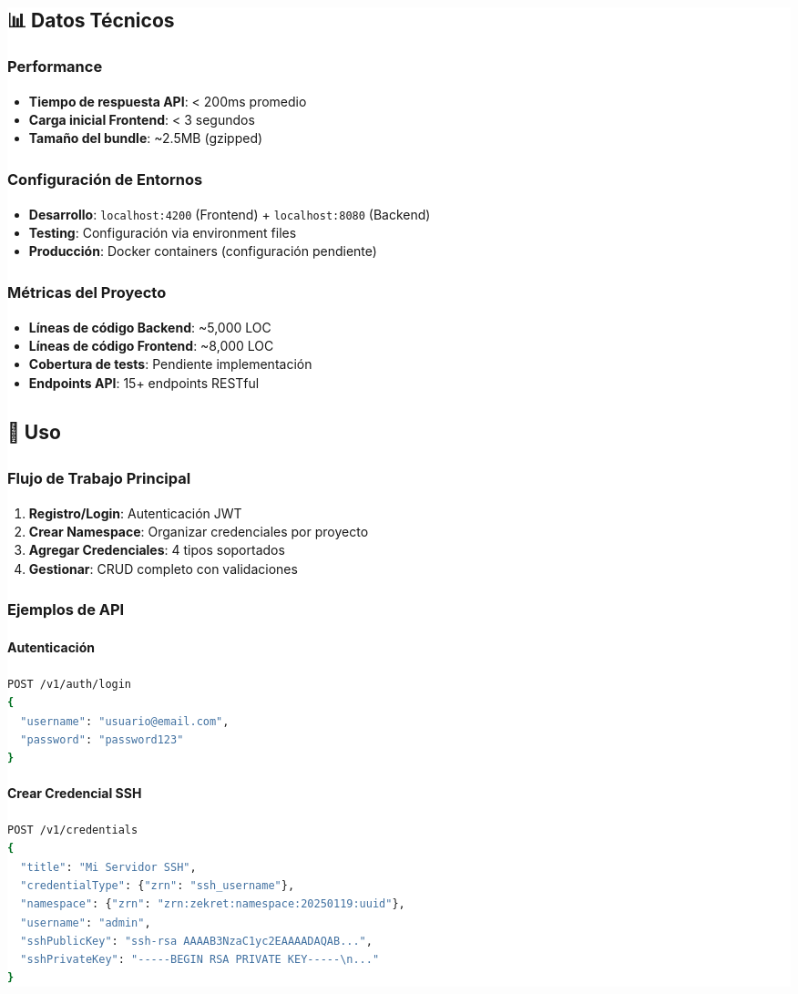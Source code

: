 ## 📊 Datos Técnicos

### Performance
- **Tiempo de respuesta API**: < 200ms promedio
- **Carga inicial Frontend**: < 3 segundos
- **Tamaño del bundle**: ~2.5MB (gzipped)

### Configuración de Entornos
- **Desarrollo**: `localhost:4200` (Frontend) + `localhost:8080` (Backend)
- **Testing**: Configuración via environment files
- **Producción**: Docker containers (configuración pendiente)

### Métricas del Proyecto
- **Líneas de código Backend**: ~5,000 LOC
- **Líneas de código Frontend**: ~8,000 LOC
- **Cobertura de tests**: Pendiente implementación
- **Endpoints API**: 15+ endpoints RESTful

## 🚀 Uso

### Flujo de Trabajo Principal
1. **Registro/Login**: Autenticación JWT
2. **Crear Namespace**: Organizar credenciales por proyecto
3. **Agregar Credenciales**: 4 tipos soportados
4. **Gestionar**: CRUD completo con validaciones

### Ejemplos de API

#### Autenticación
```bash
POST /v1/auth/login
{
  "username": "usuario@email.com",
  "password": "password123"
}
```

#### Crear Credencial SSH
```bash
POST /v1/credentials
{
  "title": "Mi Servidor SSH",
  "credentialType": {"zrn": "ssh_username"},
  "namespace": {"zrn": "zrn:zekret:namespace:20250119:uuid"},
  "username": "admin",
  "sshPublicKey": "ssh-rsa AAAAB3NzaC1yc2EAAAADAQAB...",
  "sshPrivateKey": "-----BEGIN RSA PRIVATE KEY-----\n..."
}
```
